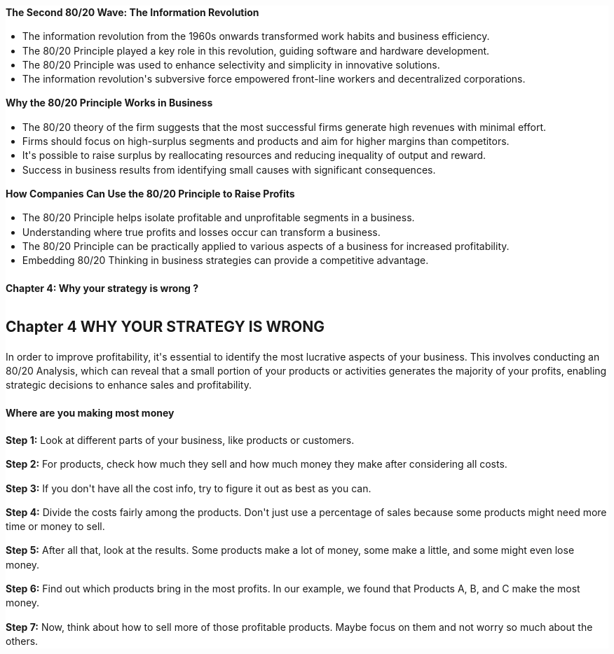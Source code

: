 **The Second 80/20 Wave: The Information Revolution**

- The information revolution from the 1960s onwards transformed work habits and business efficiency.
- The 80/20 Principle played a key role in this revolution, guiding software and hardware development.
- The 80/20 Principle was used to enhance selectivity and simplicity in innovative solutions.
- The information revolution's subversive force empowered front-line workers and decentralized corporations.

**Why the 80/20 Principle Works in Business**

- The 80/20 theory of the firm suggests that the most successful firms generate high revenues with minimal effort.
- Firms should focus on high-surplus segments and products and aim for higher margins than competitors.
- It's possible to raise surplus by reallocating resources and reducing inequality of output and reward.
- Success in business results from identifying small causes with significant consequences.

**How Companies Can Use the 80/20 Principle to Raise Profits**

- The 80/20 Principle helps isolate profitable and unprofitable segments in a business.
- Understanding where true profits and losses occur can transform a business.
- The 80/20 Principle can be practically applied to various aspects of a business for increased profitability.
- Embedding 80/20 Thinking in business strategies can provide a competitive advantage. 


#### Chapter 4: Why your strategy is wrong ?
## Chapter 4 WHY YOUR STRATEGY IS WRONG
In order to improve profitability, it's essential to identify the most lucrative aspects of your business. This involves conducting an 80/20 Analysis, which can reveal that a small portion of your products or activities generates the majority of your profits, enabling strategic decisions to enhance sales and profitability.
#### Where are you making most money

**Step 1:** Look at different parts of your business, like products or customers.

**Step 2:** For products, check how much they sell and how much money they make after considering all costs.

**Step 3:** If you don't have all the cost info, try to figure it out as best as you can.

**Step 4:** Divide the costs fairly among the products. Don't just use a percentage of sales because some products might need more time or money to sell.

**Step 5:** After all that, look at the results. Some products make a lot of money, some make a little, and some might even lose money.

**Step 6:** Find out which products bring in the most profits. In our example, we found that Products A, B, and C make the most money.

**Step 7:** Now, think about how to sell more of those profitable products. Maybe focus on them and not worry so much about the others.
